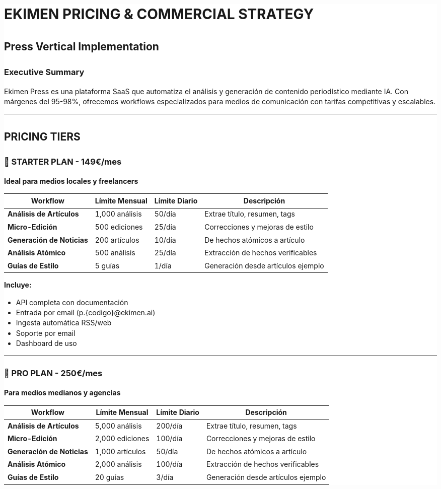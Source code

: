 # EKIMEN PRICING & COMMERCIAL STRATEGY
## Press Vertical Implementation

### Executive Summary

Ekimen Press es una plataforma SaaS que automatiza el análisis y generación de contenido periodístico mediante IA. Con márgenes del 95-98%, ofrecemos workflows especializados para medios de comunicación con tarifas competitivas y escalables.

---

## PRICING TIERS

### 🚀 STARTER PLAN - 149€/mes
**Ideal para medios locales y freelancers**

| Workflow | Límite Mensual | Límite Diario | Descripción |
|----------|----------------|---------------|-------------|
| **Análisis de Artículos** | 1,000 análisis | 50/día | Extrae título, resumen, tags |
| **Micro-Edición** | 500 ediciones | 25/día | Correcciones y mejoras de estilo |
| **Generación de Noticias** | 200 artículos | 10/día | De hechos atómicos a artículo |
| **Análisis Atómico** | 500 análisis | 25/día | Extracción de hechos verificables |
| **Guías de Estilo** | 5 guías | 1/día | Generación desde artículos ejemplo |

**Incluye:**
- API completa con documentación
- Entrada por email (p.{codigo}@ekimen.ai)
- Ingesta automática RSS/web
- Soporte por email
- Dashboard de uso

---

### 🏢 PRO PLAN - 250€/mes
**Para medios medianos y agencias**

| Workflow | Límite Mensual | Límite Diario | Descripción |
|----------|----------------|---------------|-------------|
| **Análisis de Artículos** | 5,000 análisis | 200/día | Extrae título, resumen, tags |
| **Micro-Edición** | 2,000 ediciones | 100/día | Correcciones y mejoras de estilo |
| **Generación de Noticias** | 1,000 artículos | 50/día | De hechos atómicos a artículo |
| **Análisis Atómico** | 2,000 análisis | 100/día | Extracción de hechos verificables |
| **Guías de Estilo** | 20 guías | 3/día | Generación desde artículos ejemplo |

